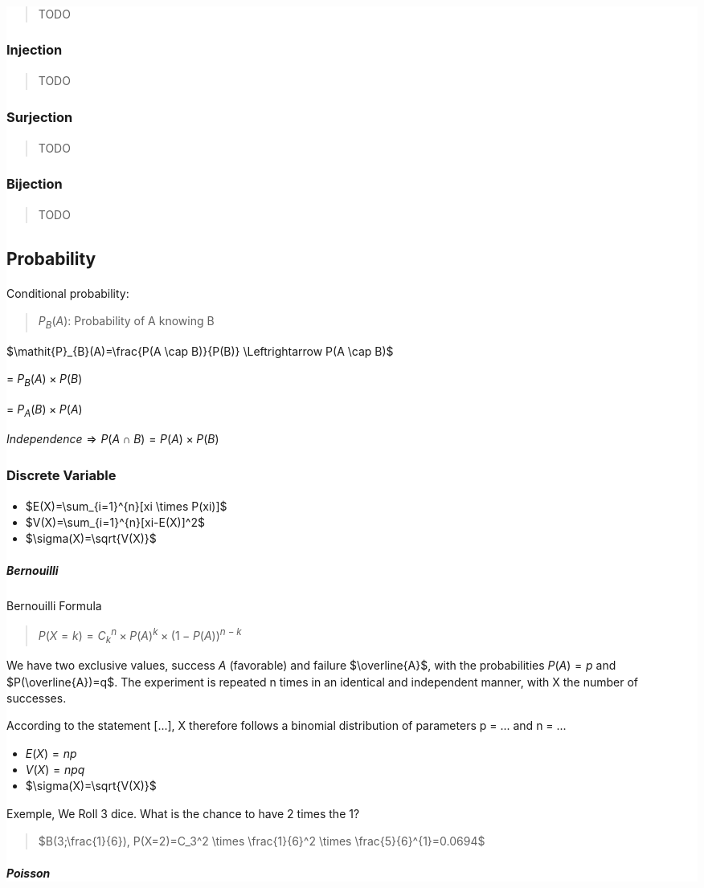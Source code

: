 > TODO

### Injection

> TODO

### Surjection

> TODO

### Bijection

> TODO

## Probability

Conditional probability:

> $\mathit{P}_{B}(A)$: Probability of A knowing B

$\mathit{P}_{B}(A)=\frac{P(A \cap B)}{P(B)} \Leftrightarrow P(A \cap B)$

= $\mathit{P}_{B}(A) \times P(B)$

= $\mathit{P}_{A} (B) \times P(A)$

$Independence \Rightarrow P(A \cap B) = P(A) \times P(B)$

### Discrete Variable

 * $E(X)=\sum_{i=1}^{n}[xi \times P(xi)]$
 * $V(X)=\sum_{i=1}^{n}[xi-E(X)]^2$
 * $\sigma(X)=\sqrt{V(X)}$

##### Bernouilli

Bernouilli Formula

> $P(X=k)=C_k^n \times P(A)^k \times (1-P(A))^{n-k}$


We have two exclusive values, success $A$ (favorable) and failure
$\overline{A}$, with the probabilities $P(A)=p$ and $P(\overline{A})=q$.
The experiment is repeated n times in an identical and independent
manner, with X the number of successes.

According to the statement \[\...\], X therefore follows a binomial
distribution of parameters p = \... and n = \...

 * $E(X)=np$
 * $V(X)=npq$
 * $\sigma(X)=\sqrt{V(X)}$

Exemple, We Roll 3 dice. What is the chance to have 2 times the 1?

> $B(3;\frac{1}{6}), P(X=2)=C_3^2 \times \frac{1}{6}^2 \times \frac{5}{6}^{1}=0.0694$

##### Poisson
